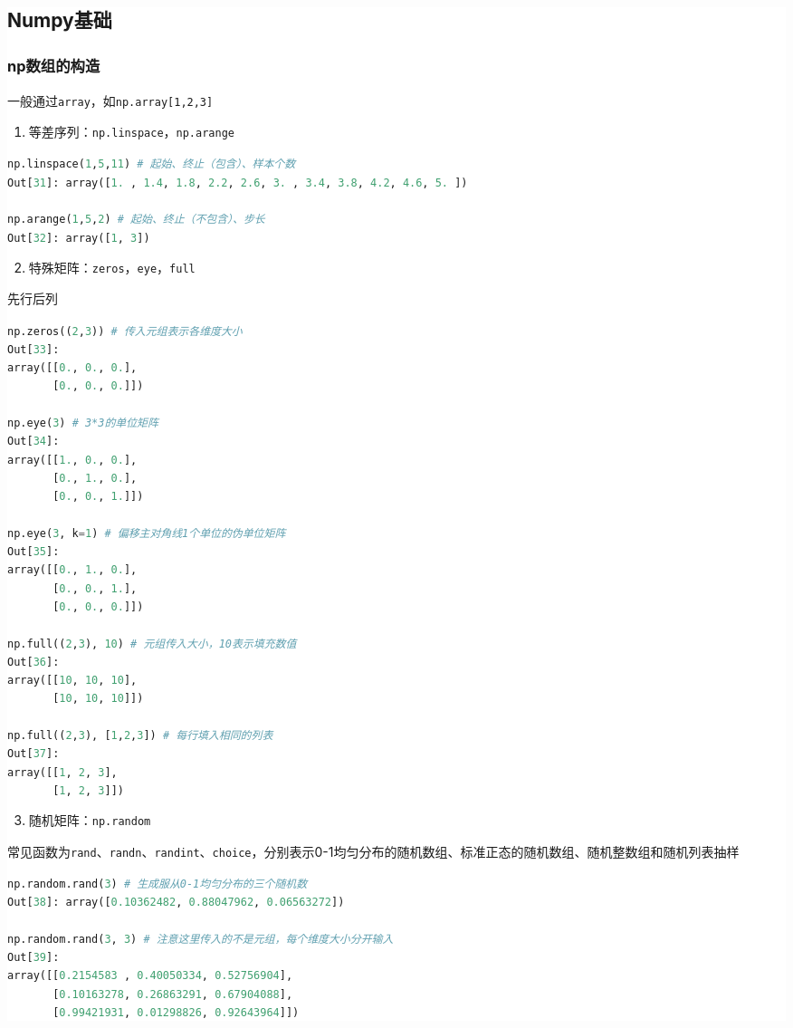 ## Numpy基础

### np数组的构造

一般通过`array`，如`np.array[1,2,3]`

1. 等差序列：`np.linspace`，`np.arange`

```python
np.linspace(1,5,11) # 起始、终止（包含）、样本个数
Out[31]: array([1. , 1.4, 1.8, 2.2, 2.6, 3. , 3.4, 3.8, 4.2, 4.6, 5. ])

np.arange(1,5,2) # 起始、终止（不包含）、步长
Out[32]: array([1, 3])
```

2. 特殊矩阵：`zeros`，`eye`，`full`

先行后列

```python
np.zeros((2,3)) # 传入元组表示各维度大小
Out[33]: 
array([[0., 0., 0.],
       [0., 0., 0.]])

np.eye(3) # 3*3的单位矩阵
Out[34]: 
array([[1., 0., 0.],
       [0., 1., 0.],
       [0., 0., 1.]])

np.eye(3, k=1) # 偏移主对角线1个单位的伪单位矩阵
Out[35]: 
array([[0., 1., 0.],
       [0., 0., 1.],
       [0., 0., 0.]])

np.full((2,3), 10) # 元组传入大小，10表示填充数值
Out[36]: 
array([[10, 10, 10],
       [10, 10, 10]])

np.full((2,3), [1,2,3]) # 每行填入相同的列表
Out[37]: 
array([[1, 2, 3],
       [1, 2, 3]])
```

3. 随机矩阵：`np.random`

常见函数为`rand`、`randn`、`randint`、`choice`，分别表示0-1均匀分布的随机数组、标准正态的随机数组、随机整数组和随机列表抽样

```python
np.random.rand(3) # 生成服从0-1均匀分布的三个随机数
Out[38]: array([0.10362482, 0.88047962, 0.06563272])

np.random.rand(3, 3) # 注意这里传入的不是元组，每个维度大小分开输入
Out[39]: 
array([[0.2154583 , 0.40050334, 0.52756904],
       [0.10163278, 0.26863291, 0.67904088],
       [0.99421931, 0.01298826, 0.92643964]])
```
